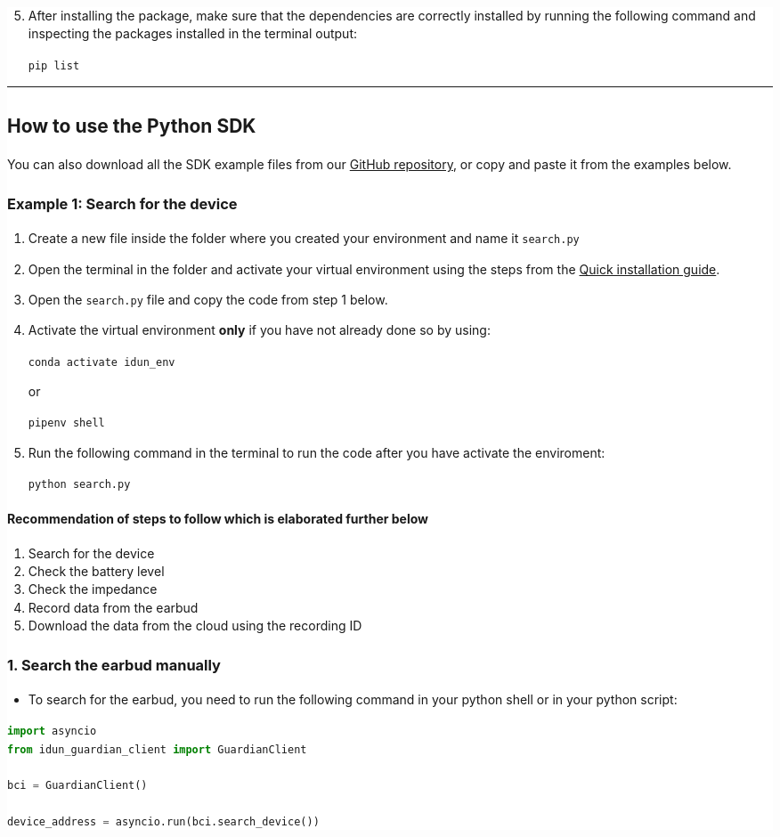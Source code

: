 5. After installing the package, make sure that the dependencies are correctly installed by running the following command and inspecting the packages installed in the terminal output:

    ```bash
    pip list
    ```

---

## How to use the Python SDK

You can also download all the SDK example files from our [GitHub repository](https://github.com/iduntech/idun-guardian-client-examples.git), or copy and paste it from the examples below.

### Example 1: Search for the device

1. Create a new file inside the folder where you created your environment and name it `search.py`
2. Open the terminal in the folder and activate your virtual environment using the steps from the [Quick installation guide](#quick-installation-guide).
3. Open the `search.py` file and copy the code from step 1 below.
4. Activate the virtual environment **only** if you have not already done so by using:

    ```bash
    conda activate idun_env
    ```
    or
    ```bash
    pipenv shell
    ```
4. Run the following command in the terminal to run the code after you have activate the enviroment:
    ```bash
    python search.py
    ```

#### Recommendation of steps to follow which is elaborated further below

1. Search for the device
2. Check the battery level
3. Check the impedance
4. Record data from the earbud
5. Download the data from the cloud using the recording ID

### **1. Search the earbud manually**

- To search for the earbud, you need to run the following command in your python shell or in your python script:

```python
import asyncio
from idun_guardian_client import GuardianClient

bci = GuardianClient()

device_address = asyncio.run(bci.search_device())
```
